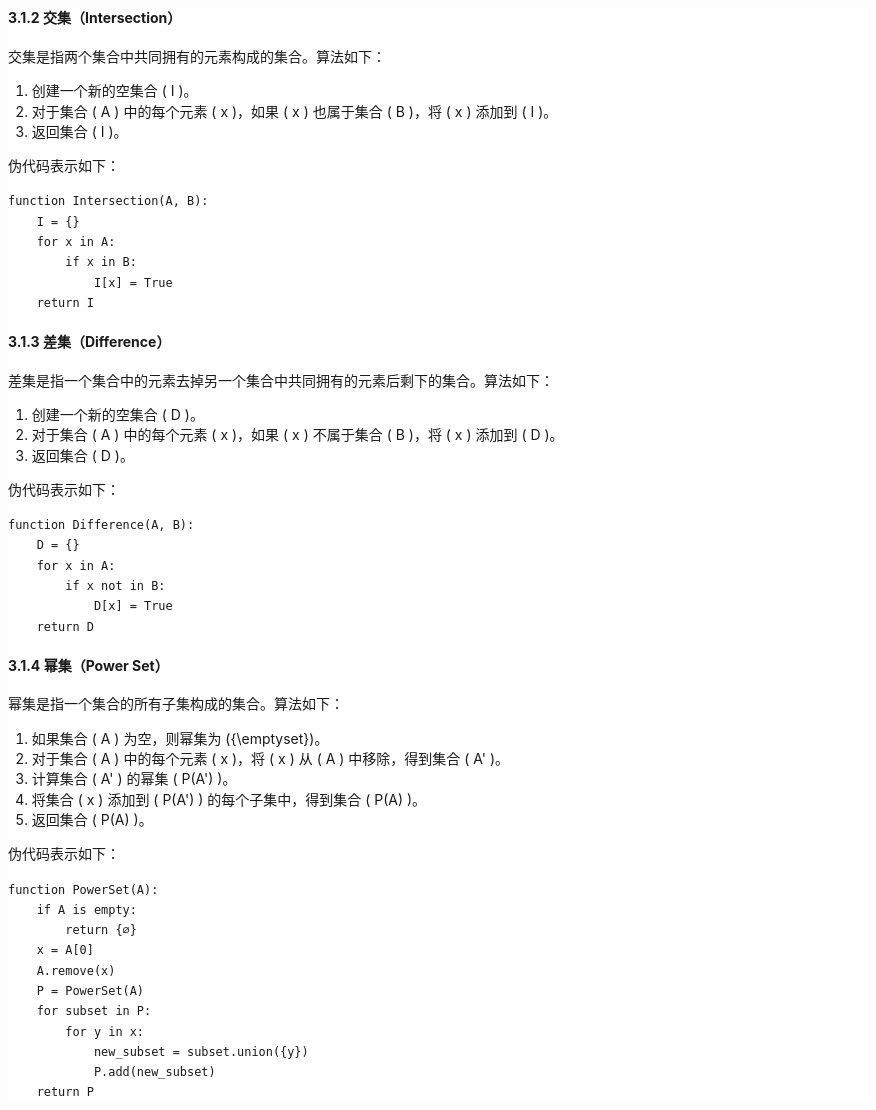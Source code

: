 #### 3.1.2 交集（Intersection）

交集是指两个集合中共同拥有的元素构成的集合。算法如下：

1. 创建一个新的空集合 \( I \)。
2. 对于集合 \( A \) 中的每个元素 \( x \)，如果 \( x \) 也属于集合 \( B \)，将 \( x \) 添加到 \( I \)。
3. 返回集合 \( I \)。

伪代码表示如下：

```plaintext
function Intersection(A, B):
    I = {}
    for x in A:
        if x in B:
            I[x] = True
    return I
```

#### 3.1.3 差集（Difference）

差集是指一个集合中的元素去掉另一个集合中共同拥有的元素后剩下的集合。算法如下：

1. 创建一个新的空集合 \( D \)。
2. 对于集合 \( A \) 中的每个元素 \( x \)，如果 \( x \) 不属于集合 \( B \)，将 \( x \) 添加到 \( D \)。
3. 返回集合 \( D \)。

伪代码表示如下：

```plaintext
function Difference(A, B):
    D = {}
    for x in A:
        if x not in B:
            D[x] = True
    return D
```

#### 3.1.4 幂集（Power Set）

幂集是指一个集合的所有子集构成的集合。算法如下：

1. 如果集合 \( A \) 为空，则幂集为 \(\{\emptyset\}\)。
2. 对于集合 \( A \) 中的每个元素 \( x \)，将 \( x \) 从 \( A \) 中移除，得到集合 \( A' \)。
3. 计算集合 \( A' \) 的幂集 \( P(A') \)。
4. 将集合 \( x \) 添加到 \( P(A') \) 的每个子集中，得到集合 \( P(A) \)。
5. 返回集合 \( P(A) \)。

伪代码表示如下：

```plaintext
function PowerSet(A):
    if A is empty:
        return {∅}
    x = A[0]
    A.remove(x)
    P = PowerSet(A)
    for subset in P:
        for y in x:
            new_subset = subset.union({y})
            P.add(new_subset)
    return P
```
